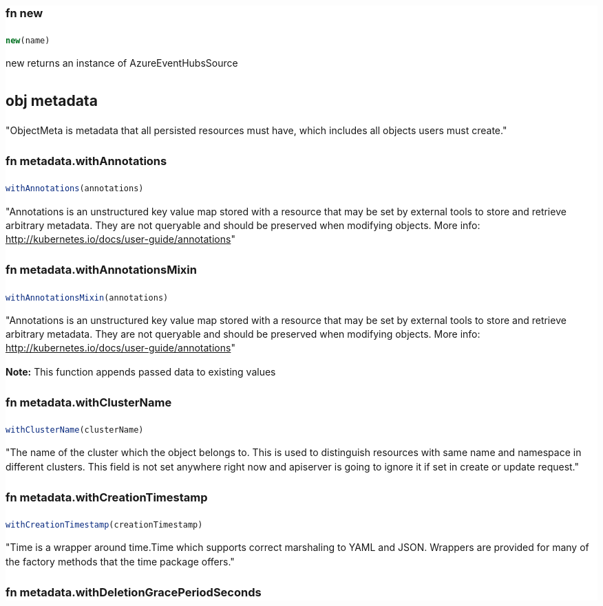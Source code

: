 ### fn new

```ts
new(name)
```

new returns an instance of AzureEventHubsSource

## obj metadata

"ObjectMeta is metadata that all persisted resources must have, which includes all objects users must create."

### fn metadata.withAnnotations

```ts
withAnnotations(annotations)
```

"Annotations is an unstructured key value map stored with a resource that may be set by external tools to store and retrieve arbitrary metadata. They are not queryable and should be preserved when modifying objects. More info: http://kubernetes.io/docs/user-guide/annotations"

### fn metadata.withAnnotationsMixin

```ts
withAnnotationsMixin(annotations)
```

"Annotations is an unstructured key value map stored with a resource that may be set by external tools to store and retrieve arbitrary metadata. They are not queryable and should be preserved when modifying objects. More info: http://kubernetes.io/docs/user-guide/annotations"

**Note:** This function appends passed data to existing values

### fn metadata.withClusterName

```ts
withClusterName(clusterName)
```

"The name of the cluster which the object belongs to. This is used to distinguish resources with same name and namespace in different clusters. This field is not set anywhere right now and apiserver is going to ignore it if set in create or update request."

### fn metadata.withCreationTimestamp

```ts
withCreationTimestamp(creationTimestamp)
```

"Time is a wrapper around time.Time which supports correct marshaling to YAML and JSON.  Wrappers are provided for many of the factory methods that the time package offers."

### fn metadata.withDeletionGracePeriodSeconds
